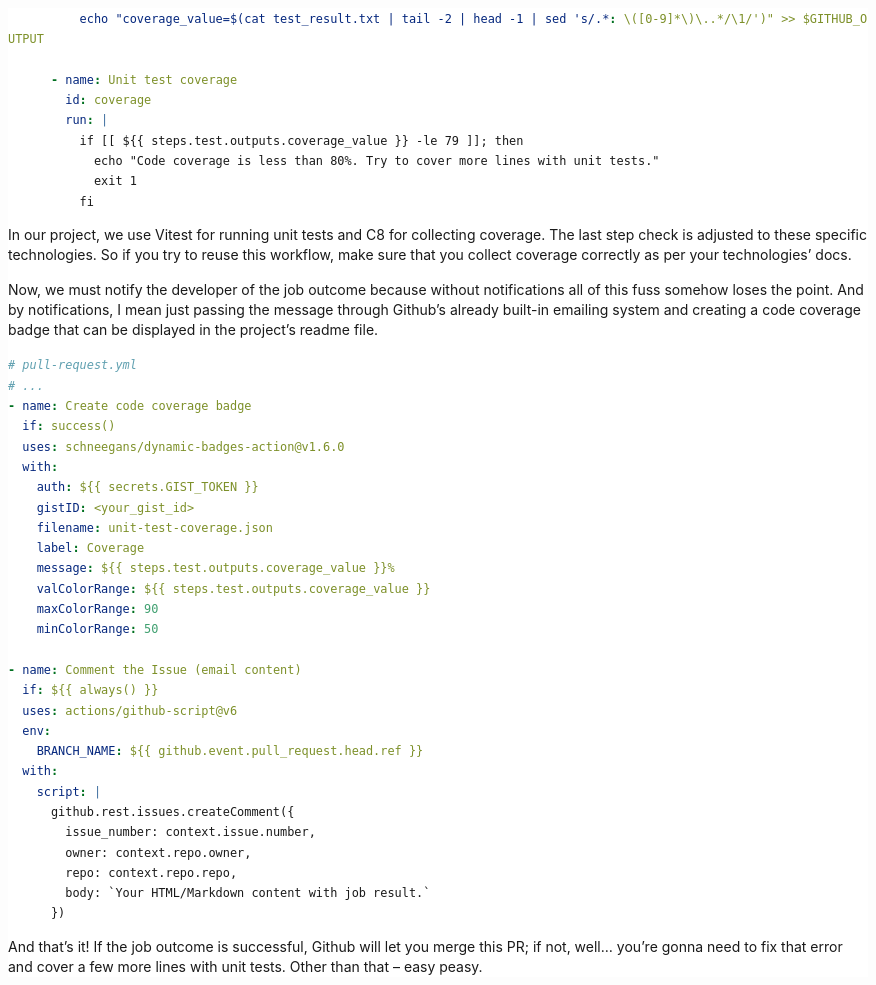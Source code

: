 ```yaml
          echo "coverage_value=$(cat test_result.txt | tail -2 | head -1 | sed 's/.*: \([0-9]*\)\..*/\1/')" >> $GITHUB_OUTPUT

      - name: Unit test coverage
        id: coverage
        run: |
          if [[ ${{ steps.test.outputs.coverage_value }} -le 79 ]]; then
            echo "Code coverage is less than 80%. Try to cover more lines with unit tests."
            exit 1
          fi
```

In our project, we use Vitest for running unit tests and C8 for collecting coverage. The last step check is adjusted to these specific technologies. So if you try to reuse this workflow, make sure that you collect coverage correctly as per your technologies’ docs.

Now, we must notify the developer of the job outcome because without notifications all of this fuss somehow loses the point. And by notifications, I mean just passing the message through Github’s already built-in emailing system and creating a code coverage badge that can be displayed in the project’s readme file.

```yaml
# pull-request.yml
# ...
- name: Create code coverage badge
  if: success()
  uses: schneegans/dynamic-badges-action@v1.6.0
  with:
    auth: ${{ secrets.GIST_TOKEN }}
    gistID: <your_gist_id>
    filename: unit-test-coverage.json
    label: Coverage
    message: ${{ steps.test.outputs.coverage_value }}%
    valColorRange: ${{ steps.test.outputs.coverage_value }}
    maxColorRange: 90
    minColorRange: 50

- name: Comment the Issue (email content)
  if: ${{ always() }}
  uses: actions/github-script@v6
  env:
    BRANCH_NAME: ${{ github.event.pull_request.head.ref }}
  with:
    script: |
      github.rest.issues.createComment({
        issue_number: context.issue.number,
        owner: context.repo.owner,
        repo: context.repo.repo,
        body: `Your HTML/Markdown content with job result.`
      })
```

And that’s it! If the job outcome is successful, Github will let you merge this PR; if not, well… you’re gonna need to fix that error and cover a few more lines with unit tests. Other than that – easy peasy.
